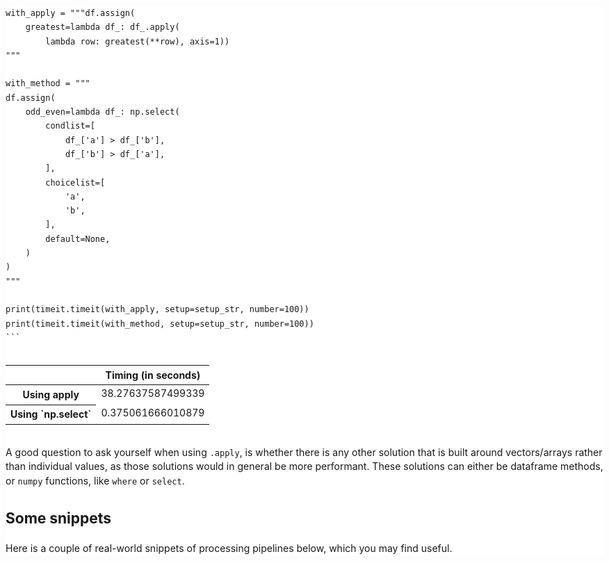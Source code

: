     with_apply = """df.assign(
    	greatest=lambda df_: df_.apply(
        	lambda row: greatest(**row), axis=1))
    """

    with_method = """
    df.assign(
        odd_even=lambda df_: np.select(
            condlist=[
                df_['a'] > df_['b'],
                df_['b'] > df_['a'],
            ],
            choicelist=[
                'a',
                'b',
            ],
            default=None,
        )
    )
    """

    print(timeit.timeit(with_apply, setup=setup_str, number=100))
    print(timeit.timeit(with_method, setup=setup_str, number=100))
    ```

<table style="margin:30px auto">
    <thead>
        <tr>
            <th></th>
            <th>Timing (in seconds)</th>
        </tr>
    </thead>
    <tbody>
        <tr>
            <th>Using apply</th>
            <td>38.27637587499339</td>
        </tr>
        <tr>
            <th>Using `np.select`</th>
            <td>0.375061666010879</td>
        </tr>
    </tbody>
</table>

A good question to ask yourself when using `.apply`, is whether there is any other solution that is built around vectors/arrays rather than individual values, as those solutions would in general be more performant. These solutions can either be dataframe methods, or `numpy` functions, like `where` or `select`.

## Some snippets

Here is a couple of real-world snippets of processing pipelines below, which you may find useful.
